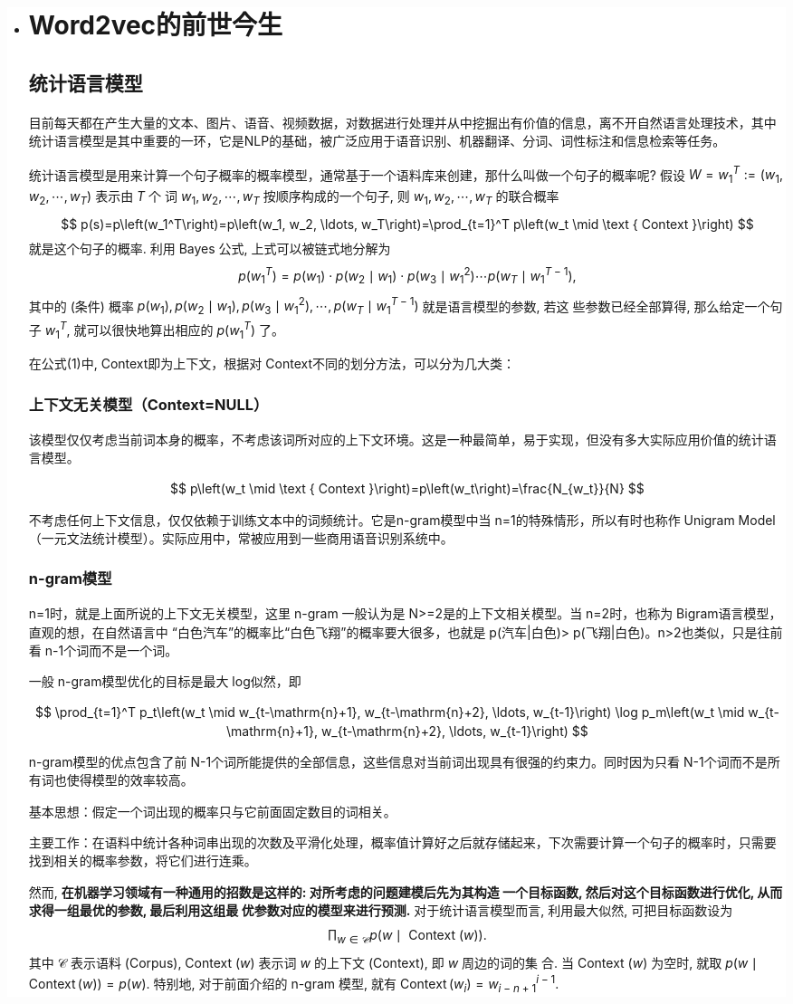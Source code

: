 - # Word2vec的前世今生


  ## 统计语言模型
  目前每天都在产生大量的文本、图片、语音、视频数据，对数据进行处理并从中挖掘出有价值的信息，离不开自然语言处理技术，其中统计语言模型是其中重要的一环，它是NLP的基础，被广泛应用于语音识别、机器翻译、分词、词性标注和信息检索等任务。

  统计语言模型是用来计算一个句子概率的概率模型，通常基于一个语料库来创建，那什么叫做一个句子的概率呢? 假设 $W=w_1^T:=\left(w_1, w_2, \cdots, w_T\right)$ 表示由 $T$ 个 词 $w_1, w_2, \cdots, w_T$ 按顺序构成的一个句子, 则 $w_1, w_2, \cdots, w_T$ 的联合概率
  $$
  p(s)=p\left(w_1^T\right)=p\left(w_1, w_2, \ldots, w_T\right)=\prod_{t=1}^T p\left(w_t \mid \text { Context }\right)
  $$
  就是这个句子的概率. 利用 Bayes 公式, 上式可以被链式地分解为
  $$
  p\left(w_1^T\right)=p\left(w_1\right) \cdot p\left(w_2 \mid w_1\right) \cdot p\left(w_3 \mid w_1^2\right) \cdots p\left(w_T \mid w_1^{T-1}\right),
  $$
  其中的 (条件) 概率 $p\left(w_1\right), p\left(w_2 \mid w_1\right), p\left(w_3 \mid w_1^2\right), \cdots, p\left(w_T \mid w_1^{T-1}\right)$ 就是语言模型的参数, 若这 些参数已经全部算得, 那么给定一个句子 $w_1^T$, 就可以很快地算出相应的 $p\left(w_1^T\right)$ 了。

  

  在公式(1)中, Context即为上下文，根据对 Context不同的划分方法，可以分为几大类：

  ### 上下文无关模型（Context=NULL） 

  该模型仅仅考虑当前词本身的概率，不考虑该词所对应的上下文环境。这是一种最简单，易于实现，但没有多大实际应用价值的统计语言模型。

  $$
  p\left(w_t \mid \text { Context }\right)=p\left(w_t\right)=\frac{N_{w_t}}{N}
  $$

  不考虑任何上下文信息，仅仅依赖于训练文本中的词频统计。它是n-gram模型中当 n=1的特殊情形，所以有时也称作 Unigram Model（一元文法统计模型）。实际应用中，常被应用到一些商用语音识别系统中。

  ### n-gram模型

  n=1时，就是上面所说的上下文无关模型，这里 n-gram 一般认为是 N>=2是的上下文相关模型。当 n=2时，也称为 Bigram语言模型，直观的想，在自然语言中 “白色汽车”的概率比“白色飞翔”的概率要大很多，也就是 p(汽车|白色)> p(飞翔|白色)。n>2也类似，只是往前看 n-1个词而不是一个词。

  一般 n-gram模型优化的目标是最大 log似然，即

  $$
  \prod_{t=1}^T p_t\left(w_t \mid w_{t-\mathrm{n}+1}, w_{t-\mathrm{n}+2}, \ldots, w_{t-1}\right) \log p_m\left(w_t \mid w_{t-\mathrm{n}+1}, w_{t-\mathrm{n}+2}, \ldots, w_{t-1}\right)
  $$

  n-gram模型的优点包含了前 N-1个词所能提供的全部信息，这些信息对当前词出现具有很强的约束力。同时因为只看 N-1个词而不是所有词也使得模型的效率较高。

  基本思想：假定一个词出现的概率只与它前面固定数目的词相关。

  主要工作：在语料中统计各种词串出现的次数及平滑化处理，概率值计算好之后就存储起来，下次需要计算一个句子的概率时，只需要找到相关的概率参数，将它们进行连乘。

  然而, **在机器学习领域有一种通用的招数是这样的: 对所考虑的问题建模后先为其构造 一个目标函数, 然后对这个目标函数进行优化, 从而求得一组最优的参数, 最后利用这组最 优参数对应的模型来进行预测.**
  对于统计语言模型而言, 利用最大似然, 可把目标函数设为
  $$
  \prod_{w \in \mathcal{C}} p(w \mid \text { Context }(w)) .
  $$
  其中 $\mathcal{C}$ 表示语料 (Corpus), Context $(w)$ 表示词 $w$ 的上下文 (Context), 即 $w$ 周边的词的集 合. 当 Context $(w)$ 为空时, 就取 $p(w \mid \operatorname{Context}(w))=p(w)$. 特别地, 对于前面介绍的 $\mathrm{n}$-gram 模型, 就有 $\operatorname{Context}\left(w_i\right)=w_{i-n+1}^{i-1}$.
